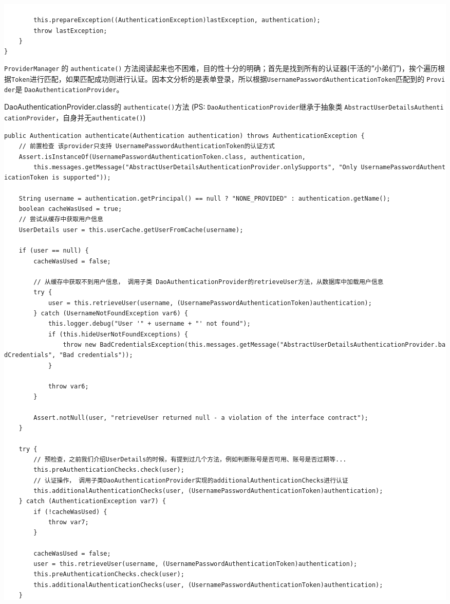 ```

        this.prepareException((AuthenticationException)lastException, authentication);
        throw lastException;
    }
}
```

`ProviderManager` 的 `authenticate()` 方法阅读起来也不困难，目的性十分的明确；首先是找到所有的认证器(干活的“小弟们”)，挨个遍历根据`Token`进行匹配，如果匹配成功则进行认证。因本文分析的是表单登录，所以根据`UsernamePasswordAuthenticationToken`匹配到的 `Provider`是 `DaoAuthenticationProvider`。

DaoAuthenticationProvider.class的 `authenticate()`方法 (PS: `DaoAuthenticationProvider`继承于抽象类 `AbstractUserDetailsAuthenticationProvider`，自身并无`authenticate()`)

```
public Authentication authenticate(Authentication authentication) throws AuthenticationException {
    // 前置检查 该provider只支持 UsernamePasswordAuthenticationToken的认证方式
    Assert.isInstanceOf(UsernamePasswordAuthenticationToken.class, authentication,
        this.messages.getMessage("AbstractUserDetailsAuthenticationProvider.onlySupports", "Only UsernamePasswordAuthenticationToken is supported"));

    String username = authentication.getPrincipal() == null ? "NONE_PROVIDED" : authentication.getName();
    boolean cacheWasUsed = true;
    // 尝试从缓存中获取用户信息
    UserDetails user = this.userCache.getUserFromCache(username);

    if (user == null) {
        cacheWasUsed = false;

        // 从缓存中获取不到用户信息， 调用子类 DaoAuthenticationProvider的retrieveUser方法，从数据库中加载用户信息
        try {
            user = this.retrieveUser(username, (UsernamePasswordAuthenticationToken)authentication);
        } catch (UsernameNotFoundException var6) {
            this.logger.debug("User '" + username + "' not found");
            if (this.hideUserNotFoundExceptions) {
                throw new BadCredentialsException(this.messages.getMessage("AbstractUserDetailsAuthenticationProvider.badCredentials", "Bad credentials"));
            }

            throw var6;
        }

        Assert.notNull(user, "retrieveUser returned null - a violation of the interface contract");
    }

    try {
        // 预检查，之前我们介绍UserDetails的时候，有提到过几个方法，例如判断账号是否可用、账号是否过期等...
        this.preAuthenticationChecks.check(user);
        // 认证操作， 调用子类DaoAuthenticationProvider实现的additionalAuthenticationChecks进行认证
        this.additionalAuthenticationChecks(user, (UsernamePasswordAuthenticationToken)authentication);
    } catch (AuthenticationException var7) {
        if (!cacheWasUsed) {
            throw var7;
        }

        cacheWasUsed = false;
        user = this.retrieveUser(username, (UsernamePasswordAuthenticationToken)authentication);
        this.preAuthenticationChecks.check(user);
        this.additionalAuthenticationChecks(user, (UsernamePasswordAuthenticationToken)authentication);
    }
```